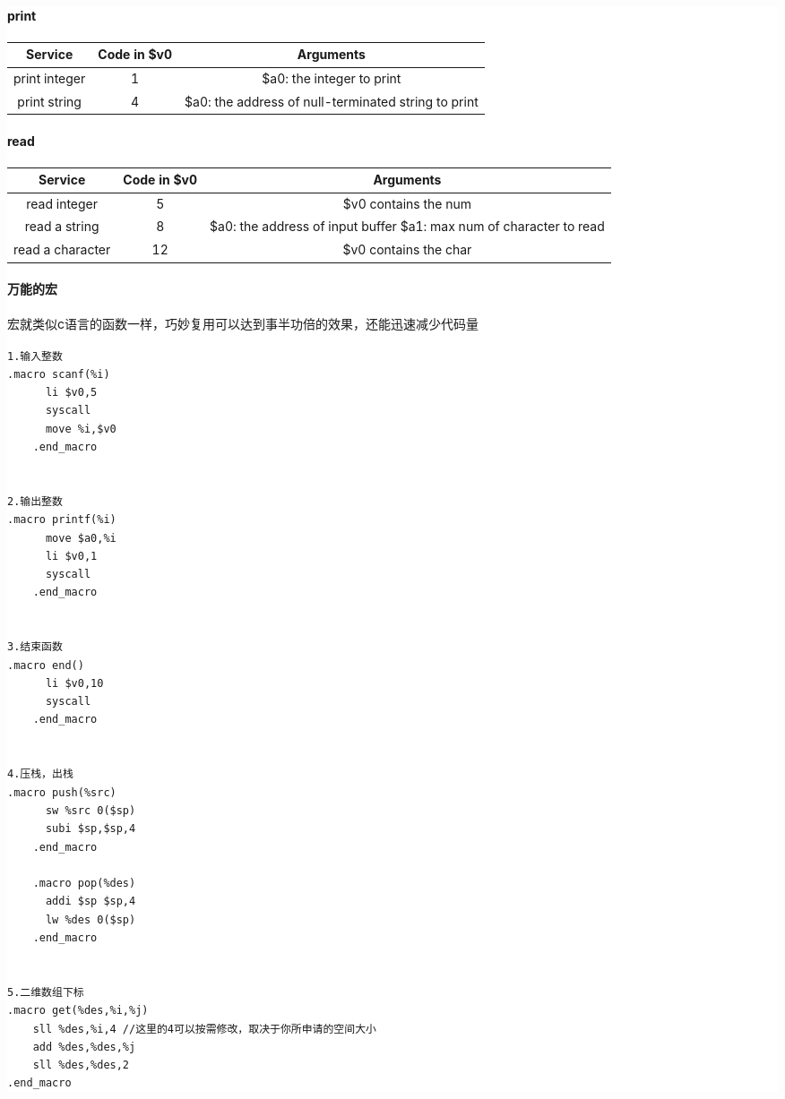 #### print

|    Service    | Code in $v0 |                      Arguments                      |
| :-----------: | :---------: | :-------------------------------------------------: |
| print integer |      1      |              $a0: the integer to print              |
| print string  |      4      | $a0: the address of null-terminated string to print |

#### read

|     Service      | Code in $v0 |                          Arguments                           |
| :--------------: | :---------: | :----------------------------------------------------------: |
|   read integer   |      5      |                     $v0 contains the num                     |
|  read a string   |      8      | $a0: the address of input buffer $a1: max num of character to read |
| read a character |     12      |                    $v0 contains the char                     |

#### 万能的宏

宏就类似c语言的函数一样，巧妙复用可以达到事半功倍的效果，还能迅速减少代码量

```
1.输入整数
.macro scanf(%i)
      li $v0,5
      syscall
      move %i,$v0
	.end_macro


2.输出整数
.macro printf(%i)
      move $a0,%i
      li $v0,1
      syscall
	.end_macro


3.结束函数
.macro end()
      li $v0,10
      syscall
	.end_macro


4.压栈，出栈
.macro push(%src)
      sw %src 0($sp)
      subi $sp,$sp,4
	.end_macro
	
	.macro pop(%des)
      addi $sp $sp,4
      lw %des 0($sp)
	.end_macro


5.二维数组下标
.macro get(%des,%i,%j)
	sll %des,%i,4 //这里的4可以按需修改，取决于你所申请的空间大小
	add %des,%des,%j
	sll %des,%des,2
.end_macro

```